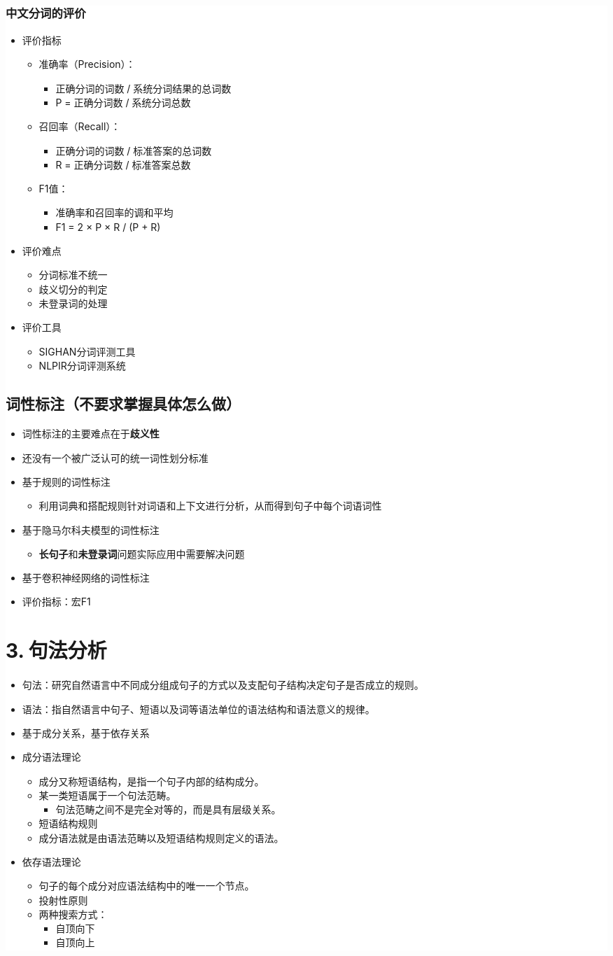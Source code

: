
### 中文分词的评价
- 评价指标
  - 准确率（Precision）：
    - 正确分词的词数 / 系统分词结果的总词数
    - P = 正确分词数 / 系统分词总数
  
  - 召回率（Recall）：
    - 正确分词的词数 / 标准答案的总词数
    - R = 正确分词数 / 标准答案总数
  
  - F1值：
    - 准确率和召回率的调和平均
    - F1 = 2 × P × R / (P + R)

- 评价难点
  - 分词标准不统一
  - 歧义切分的判定
  - 未登录词的处理

- 评价工具
  - SIGHAN分词评测工具
  - NLPIR分词评测系统

## 词性标注（不要求掌握具体怎么做）
- 词性标注的主要难点在于**歧义性**
- 还没有一个被广泛认可的统一词性划分标准
- 基于规则的词性标注
  - 利用词典和搭配规则针对词语和上下文进行分析，从而得到句子中每个词语词性
- 基于隐马尔科夫模型的词性标注
  - **长句子**和**未登录词**问题实际应用中需要解决问题
- 基于卷积神经网络的词性标注

- 评价指标：宏F1

# 3. 句法分析
- 句法：研究自然语言中不同成分组成句子的方式以及支配句子结构决定句子是否成立的规则。
- 语法：指自然语言中句子、短语以及词等语法单位的语法结构和语法意义的规律。
- 基于成分关系，基于依存关系

- 成分语法理论
  - 成分又称短语结构，是指一个句子内部的结构成分。
  - 某一类短语属于一个句法范畴。
    - 句法范畴之间不是完全对等的，而是具有层级关系。
  - 短语结构规则
  - 成分语法就是由语法范畴以及短语结构规则定义的语法。

- 依存语法理论
  - 句子的每个成分对应语法结构中的唯一一个节点。
  - 投射性原则
  - 两种搜索方式：
    - 自顶向下
    - 自顶向上
